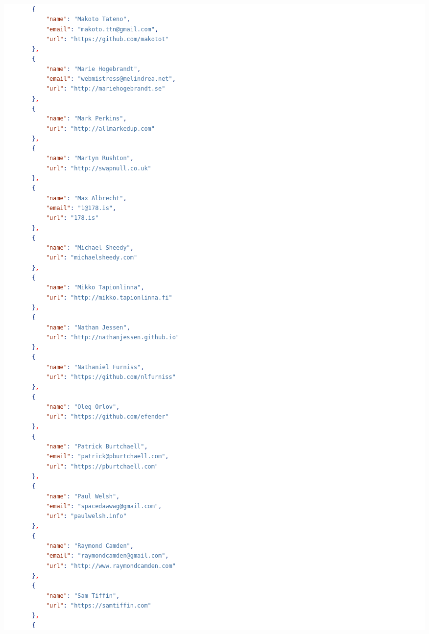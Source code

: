 ```json
        {
            "name": "Makoto Tateno",
            "email": "makoto.ttn@gmail.com",
            "url": "https://github.com/makotot"
        },
        {
            "name": "Marie Hogebrandt",
            "email": "webmistress@melindrea.net",
            "url": "http://mariehogebrandt.se"
        },
        {
            "name": "Mark Perkins",
            "url": "http://allmarkedup.com"
        },
        {
            "name": "Martyn Rushton",
            "url": "http://swapnull.co.uk"
        },
        {
            "name": "Max Albrecht",
            "email": "1@178.is",
            "url": "178.is"
        },
        {
            "name": "Michael Sheedy",
            "url": "michaelsheedy.com"
        },
        {
            "name": "Mikko Tapionlinna",
            "url": "http://mikko.tapionlinna.fi"
        },
        {
            "name": "Nathan Jessen",
            "url": "http://nathanjessen.github.io"
        },
        {
            "name": "Nathaniel Furniss",
            "url": "https://github.com/nlfurniss"
        },
        {
            "name": "Oleg Orlov",
            "url": "https://github.com/efender"
        },
        {
            "name": "Patrick Burtchaell",
            "email": "patrick@pburtchaell.com",
            "url": "https://pburtchaell.com"
        },
        {
            "name": "Paul Welsh",
            "email": "spacedawwwg@gmail.com",
            "url": "paulwelsh.info"
        },
        {
            "name": "Raymond Camden",
            "email": "raymondcamden@gmail.com",
            "url": "http://www.raymondcamden.com"
        },
        {
            "name": "Sam Tiffin",
            "url": "https://samtiffin.com"
        },
        {
```